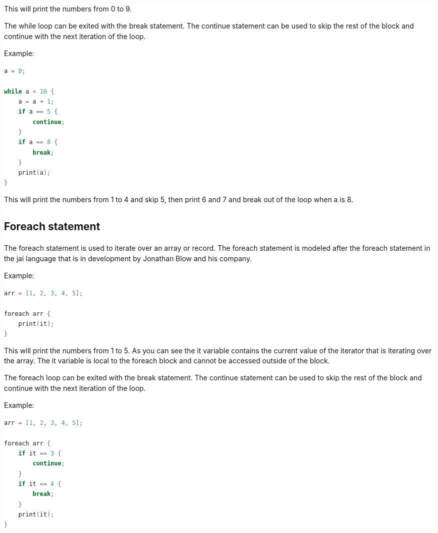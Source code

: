 This will print the numbers from 0 to 9.

The while loop can be exited with the break statement.
The continue statement can be used to skip the rest of the block and continue with the next iteration of the loop.

Example:
```c++
a = 0;

while a < 10 {
    a = a + 1;
    if a == 5 {
        continue;
    }
    if a == 8 {
        break;
    }
    print(a);
}
```

This will print the numbers from 1 to 4 and skip 5, then print 6 and 7 and break out of the loop when a is 8.

## Foreach statement

The foreach statement is used to iterate over an array or record.
The foreach statement is modeled after the foreach statement in the jai language that is in development by Jonathan Blow and his company.

Example:
```c++
arr = [1, 2, 3, 4, 5];

foreach arr {
    print(it);
}
```

This will print the numbers from 1 to 5.
As you can see the it variable contains the current value of the iterator that is iterating over the array.
The it variable is local to the foreach block and cannot be accessed outside of the block.

The foreach loop can be exited with the break statement.
The continue statement can be used to skip the rest of the block and continue with the next iteration of the loop.

Example:
```c++
arr = [1, 2, 3, 4, 5];

foreach arr {
    if it == 3 {
        continue;
    }
    if it == 4 {
        break;
    }
    print(it);
}
```
